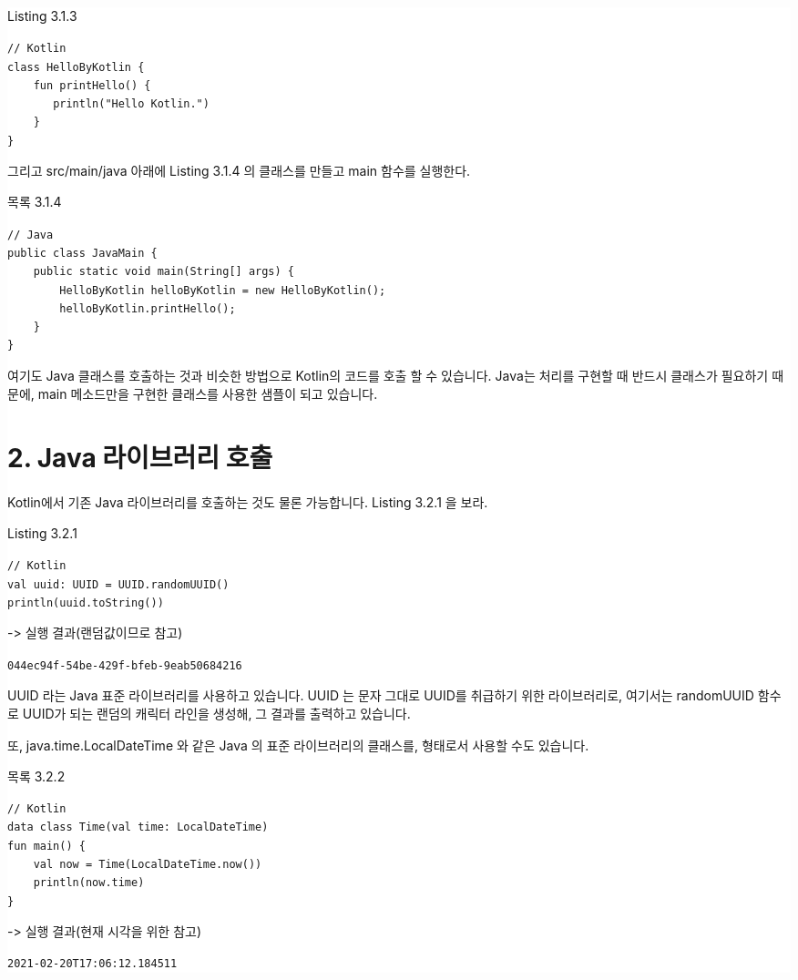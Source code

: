 Listing 3.1.3
```
// Kotlin
class HelloByKotlin {
    fun printHello() {
       println("Hello Kotlin.")
    }
}
```

그리고 src/main/java 아래에 Listing 3.1.4 의 클래스를 만들고 main 함수를 실행한다.

목록 3.1.4
```
// Java
public class JavaMain {
    public static void main(String[] args) {
        HelloByKotlin helloByKotlin = new HelloByKotlin();
        helloByKotlin.printHello();
    }
}
```

여기도 Java 클래스를 호출하는 것과 비슷한 방법으로 Kotlin의 코드를 호출 할 수 있습니다. Java는 처리를 구현할 때 반드시 클래스가 필요하기 때문에, main 메소드만을 구현한 클래스를 사용한 샘플이 되고 있습니다.

# 2. Java 라이브러리 호출

Kotlin에서 기존 Java 라이브러리를 호출하는 것도 물론 가능합니다. Listing 3.2.1 을 보라.

Listing 3.2.1
```
// Kotlin
val uuid: UUID = UUID.randomUUID()
println(uuid.toString())
```
-> 실행 결과(랜덤값이므로 참고)
```
044ec94f-54be-429f-bfeb-9eab50684216
```

UUID 라는 Java 표준 라이브러리를 사용하고 있습니다. UUID 는 문자 그대로 UUID를 취급하기 위한 라이브러리로, 여기서는 randomUUID 함수로 UUID가 되는 랜덤의 캐릭터 라인을 생성해, 그 결과를 출력하고 있습니다.

또, java.time.LocalDateTime 와 같은 Java 의 표준 라이브러리의 클래스를, 형태로서 사용할 수도 있습니다.

목록 3.2.2
```
// Kotlin
data class Time(val time: LocalDateTime)
fun main() {
    val now = Time(LocalDateTime.now())
    println(now.time)
}
```
-> 실행 결과(현재 시각을 위한 참고)
```
2021-02-20T17:06:12.184511
```
